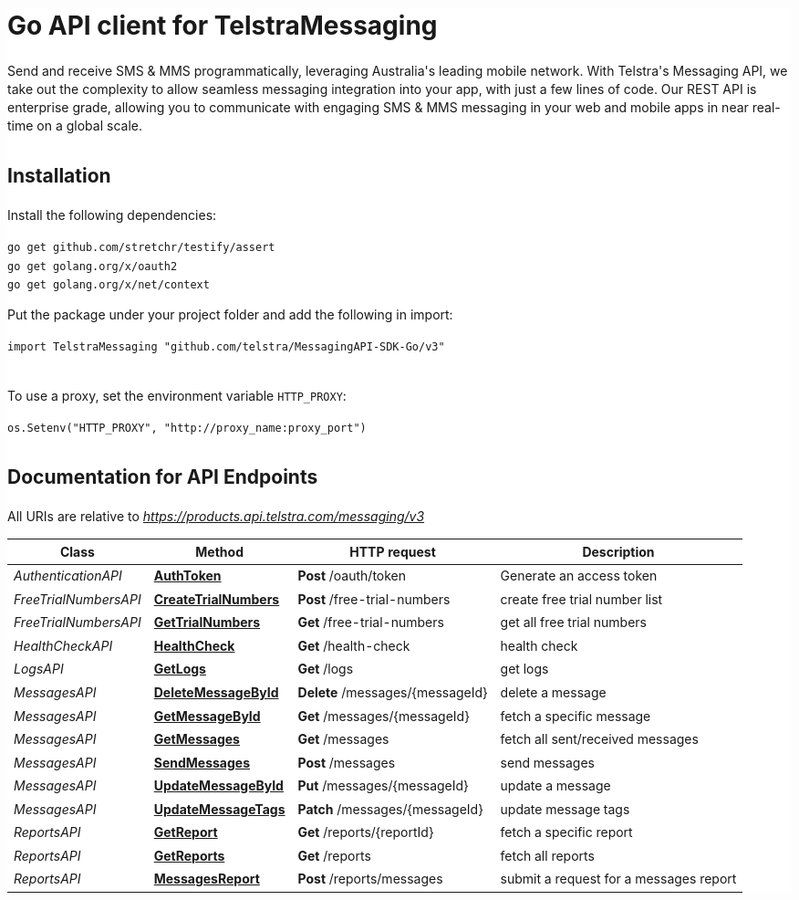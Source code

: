# Go API client for TelstraMessaging

Send and receive SMS & MMS programmatically, leveraging Australia's leading mobile network.
With Telstra's Messaging API, we take out the complexity to allow seamless messaging integration into your app, with just a few lines of code.
Our REST API is enterprise grade, allowing you to communicate with engaging SMS & MMS messaging in your web and mobile apps in near real-time on a global scale.


## Installation

Install the following dependencies:

```shell
go get github.com/stretchr/testify/assert
go get golang.org/x/oauth2
go get golang.org/x/net/context
```

Put the package under your project folder and add the following in import:

```golang
import TelstraMessaging "github.com/telstra/MessagingAPI-SDK-Go/v3"
                         
```

To use a proxy, set the environment variable `HTTP_PROXY`:

```golang
os.Setenv("HTTP_PROXY", "http://proxy_name:proxy_port")
```



## Documentation for API Endpoints

All URIs are relative to *https://products.api.telstra.com/messaging/v3*

Class | Method | HTTP request | Description
------------ | ------------- | ------------- | -------------
*AuthenticationAPI* | [**AuthToken**](docs/AuthenticationAPI.md#authtoken) | **Post** /oauth/token | Generate an access token
*FreeTrialNumbersAPI* | [**CreateTrialNumbers**](docs/FreeTrialNumbersAPI.md#createtrialnumbers) | **Post** /free-trial-numbers | create free trial number list
*FreeTrialNumbersAPI* | [**GetTrialNumbers**](docs/FreeTrialNumbersAPI.md#gettrialnumbers) | **Get** /free-trial-numbers | get all free trial numbers
*HealthCheckAPI* | [**HealthCheck**](docs/HealthCheckAPI.md#healthcheck) | **Get** /health-check | health check
*LogsAPI* | [**GetLogs**](docs/LogsAPI.md#getlogs) | **Get** /logs | get logs
*MessagesAPI* | [**DeleteMessageById**](docs/MessagesAPI.md#deletemessagebyid) | **Delete** /messages/{messageId} | delete a message
*MessagesAPI* | [**GetMessageById**](docs/MessagesAPI.md#getmessagebyid) | **Get** /messages/{messageId} | fetch a specific message
*MessagesAPI* | [**GetMessages**](docs/MessagesAPI.md#getmessages) | **Get** /messages | fetch all sent/received messages
*MessagesAPI* | [**SendMessages**](docs/MessagesAPI.md#sendmessages) | **Post** /messages | send messages
*MessagesAPI* | [**UpdateMessageById**](docs/MessagesAPI.md#updatemessagebyid) | **Put** /messages/{messageId} | update a message
*MessagesAPI* | [**UpdateMessageTags**](docs/MessagesAPI.md#updatemessagetags) | **Patch** /messages/{messageId} | update message tags
*ReportsAPI* | [**GetReport**](docs/ReportsAPI.md#getreport) | **Get** /reports/{reportId} | fetch a specific report
*ReportsAPI* | [**GetReports**](docs/ReportsAPI.md#getreports) | **Get** /reports | fetch all reports
*ReportsAPI* | [**MessagesReport**](docs/ReportsAPI.md#messagesreport) | **Post** /reports/messages | submit a request for a messages report